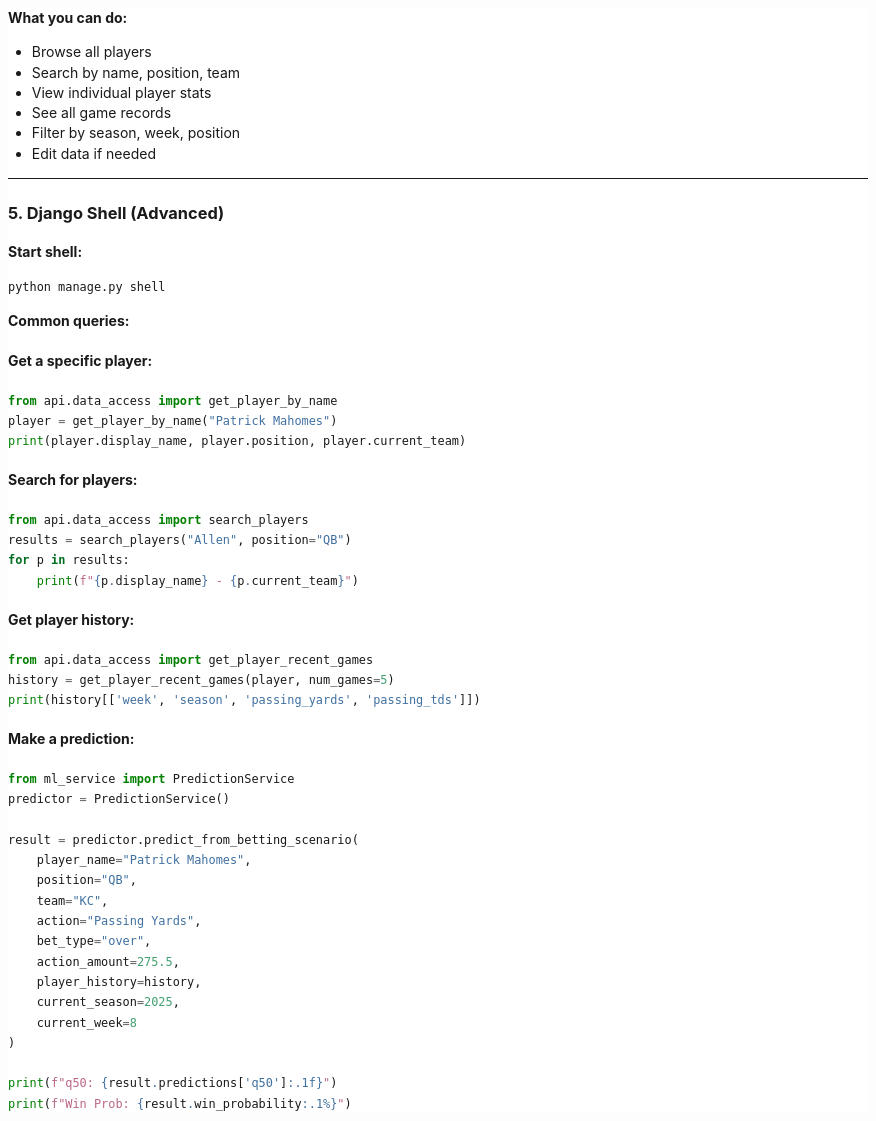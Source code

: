 **What you can do:**
- Browse all players
- Search by name, position, team
- View individual player stats
- See all game records
- Filter by season, week, position
- Edit data if needed

---

### **5. Django Shell (Advanced)**

**Start shell:**
```bash
python manage.py shell
```

**Common queries:**

#### Get a specific player:
```python
from api.data_access import get_player_by_name
player = get_player_by_name("Patrick Mahomes")
print(player.display_name, player.position, player.current_team)
```

#### Search for players:
```python
from api.data_access import search_players
results = search_players("Allen", position="QB")
for p in results:
    print(f"{p.display_name} - {p.current_team}")
```

#### Get player history:
```python
from api.data_access import get_player_recent_games
history = get_player_recent_games(player, num_games=5)
print(history[['week', 'season', 'passing_yards', 'passing_tds']])
```

#### Make a prediction:
```python
from ml_service import PredictionService
predictor = PredictionService()

result = predictor.predict_from_betting_scenario(
    player_name="Patrick Mahomes",
    position="QB",
    team="KC",
    action="Passing Yards",
    bet_type="over",
    action_amount=275.5,
    player_history=history,
    current_season=2025,
    current_week=8
)

print(f"q50: {result.predictions['q50']:.1f}")
print(f"Win Prob: {result.win_probability:.1%}")
```
